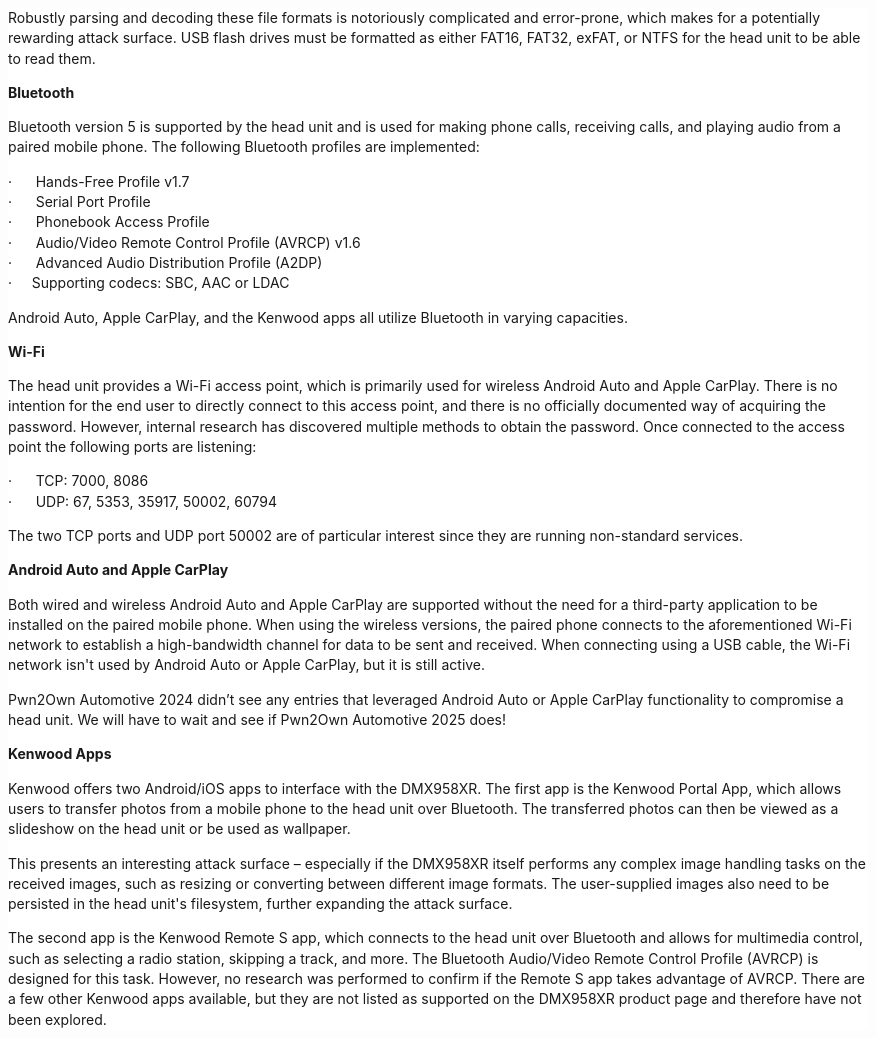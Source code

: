 Robustly parsing and decoding these file formats is notoriously complicated and error-prone, which makes for a potentially rewarding attack surface. USB flash drives must be formatted as either FAT16, FAT32, exFAT, or NTFS for the head unit to be able to read them.

**Bluetooth**

Bluetooth version 5 is supported by the head unit and is used for making phone calls, receiving calls, and playing audio from a paired mobile phone. The following Bluetooth profiles are implemented:

·      Hands-Free Profile v1.7  
·      Serial Port Profile  
·      Phonebook Access Profile  
·      Audio/Video Remote Control Profile (AVRCP) v1.6  
·      Advanced Audio Distribution Profile (A2DP)     
·     Supporting codecs: SBC, AAC or LDAC

Android Auto, Apple CarPlay, and the Kenwood apps all utilize Bluetooth in varying capacities. 

**Wi-Fi**

The head unit provides a Wi-Fi access point, which is primarily used for wireless Android Auto and Apple CarPlay. There is no intention for the end user to directly connect to this access point, and there is no officially documented way of acquiring the password. However, internal research has discovered multiple methods to obtain the password. Once connected to the access point the following ports are listening:

·      TCP: 7000, 8086  
·      UDP: 67, 5353, 35917, 50002, 60794

The two TCP ports and UDP port 50002 are of particular interest since they are running non-standard services.

**Android Auto and Apple CarPlay**

Both wired and wireless Android Auto and Apple CarPlay are supported without the need for a third-party application to be installed on the paired mobile phone. When using the wireless versions, the paired phone connects to the aforementioned Wi-Fi network to establish a high-bandwidth channel for data to be sent and received. When connecting using a USB cable, the Wi-Fi network isn't used by Android Auto or Apple CarPlay, but it is still active.

Pwn2Own Automotive 2024 didn’t see any entries that leveraged Android Auto or Apple CarPlay functionality to compromise a head unit. We will have to wait and see if Pwn2Own Automotive 2025 does!

**Kenwood Apps**

Kenwood offers two Android/iOS apps to interface with the DMX958XR. The first app is the Kenwood Portal App, which allows users to transfer photos from a mobile phone to the head unit over Bluetooth. The transferred photos can then be viewed as a slideshow on the head unit or be used as wallpaper.

This presents an interesting attack surface – especially if the DMX958XR itself performs any complex image handling tasks on the received images, such as resizing or converting between different image formats. The user-supplied images also need to be persisted in the head unit's filesystem, further expanding the attack surface.

The second app is the Kenwood Remote S app, which connects to the head unit over Bluetooth and allows for multimedia control, such as selecting a radio station, skipping a track, and more. The Bluetooth Audio/Video Remote Control Profile (AVRCP) is designed for this task. However, no research was performed to confirm if the Remote S app takes advantage of AVRCP. There are a few other Kenwood apps available, but they are not listed as supported on the DMX958XR product page and therefore have not been explored.
